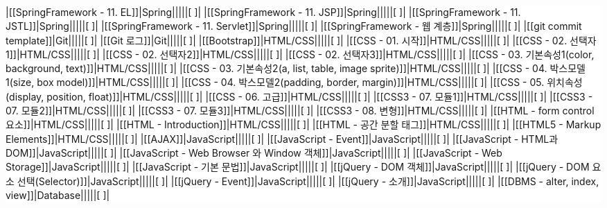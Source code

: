 |[[SpringFramework - 11. EL]]|Spring|||||[ ]|
|[[SpringFramework - 11. JSP]]|Spring|||||[ ]|
|[[SpringFramework - 11. JSTL]]|Spring|||||[ ]|
|[[SpringFramework - 11. Servlet]]|Spring|||||[ ]|
|[[SpringFramework - 웹 계층]]|Spring|||||[ ]|
|[[git commit template]]|Git|||||[ ]|
|[[Git 로그]]|Git|||||[ ]|
|[[Bootstrap]]|HTML/CSS|||||[ ]|
|[[CSS - 01. 시작]]|HTML/CSS|||||[ ]|
|[[CSS - 02. 선택자1]]|HTML/CSS|||||[ ]|
|[[CSS - 02. 선택자2]]|HTML/CSS|||||[ ]|
|[[CSS - 02. 선택자3]]|HTML/CSS|||||[ ]|
|[[CSS - 03. 기본속성1(color, background, text)]]|HTML/CSS|||||[ ]|
|[[CSS - 03. 기본속성2(a, list, table, image sprite)]]|HTML/CSS|||||[ ]|
|[[CSS - 04. 박스모델1(size, box model)]]|HTML/CSS|||||[ ]|
|[[CSS - 04. 박스모델2(padding, border, margin)]]|HTML/CSS|||||[ ]|
|[[CSS - 05. 위치속성(display, position, float)]]|HTML/CSS|||||[ ]|
|[[CSS - 06. 고급]]|HTML/CSS|||||[ ]|
|[[CSS3 - 07. 모듈1]]|HTML/CSS|||||[ ]|
|[[CSS3 - 07. 모듈2]]|HTML/CSS|||||[ ]|
|[[CSS3 - 07. 모듈3]]|HTML/CSS|||||[ ]|
|[[CSS3 - 08. 변형]]|HTML/CSS|||||[ ]|
|[[HTML - form control 요소]]|HTML/CSS|||||[ ]|
|[[HTML - Introduction]]|HTML/CSS|||||[ ]|
|[[HTML - 공간 분할 태그]]|HTML/CSS|||||[ ]|
|[[HTML5 - Markup Elements]]|HTML/CSS|||||[ ]|
|[[AJAX]]|JavaScript|||||[ ]|
|[[JavaScript - Event]]|JavaScript|||||[ ]|
|[[JavaScript - HTML과 DOM]]|JavaScript|||||[ ]|
|[[JavaScript - Web Browser 와 Window 객체]]|JavaScript|||||[ ]|
|[[JavaScript - Web Storage]]|JavaScript|||||[ ]|
|[[JavaScript - 기본 문법]]|JavaScript|||||[ ]|
|[[jQuery - DOM 객체]]|JavaScript|||||[ ]|
|[[jQuery - DOM 요소 선택(Selector)]]|JavaScript|||||[ ]|
|[[jQuery - Event]]|JavaScript|||||[ ]|
|[[jQuery - 소개]]|JavaScript|||||[ ]|
|[[DBMS - alter, index, view]]|Database|||||[ ]|